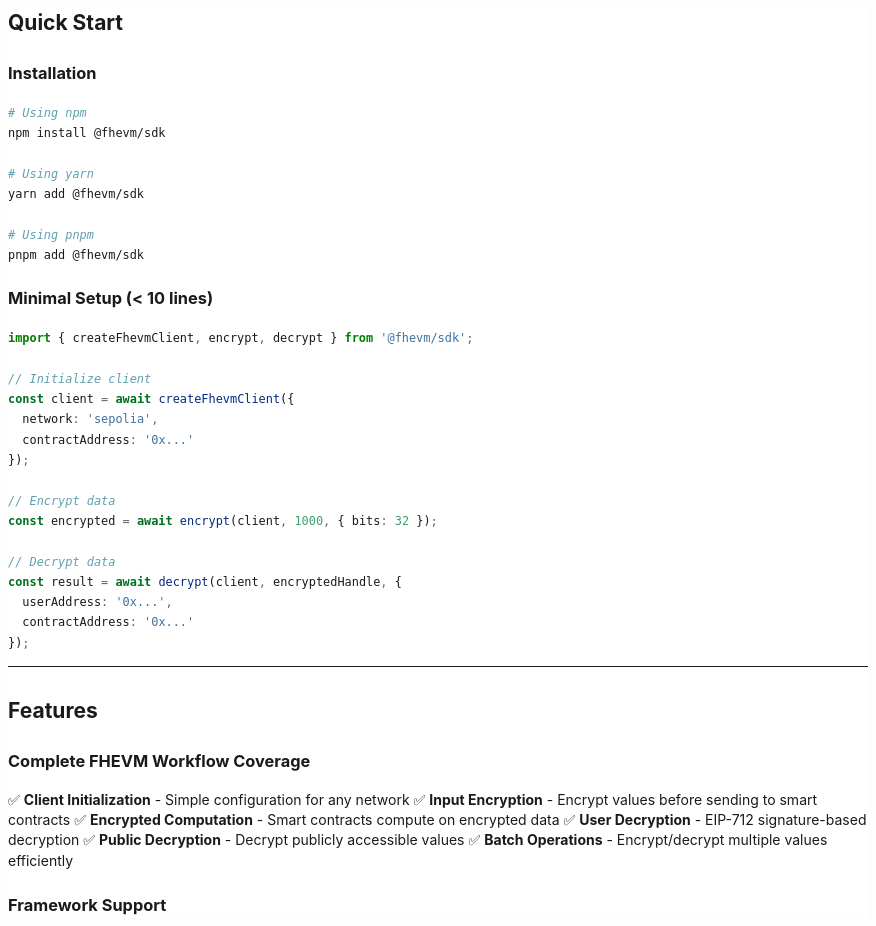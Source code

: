 
## Quick Start

### Installation

```bash
# Using npm
npm install @fhevm/sdk

# Using yarn
yarn add @fhevm/sdk

# Using pnpm
pnpm add @fhevm/sdk
```

### Minimal Setup (< 10 lines)

```typescript
import { createFhevmClient, encrypt, decrypt } from '@fhevm/sdk';

// Initialize client
const client = await createFhevmClient({
  network: 'sepolia',
  contractAddress: '0x...'
});

// Encrypt data
const encrypted = await encrypt(client, 1000, { bits: 32 });

// Decrypt data
const result = await decrypt(client, encryptedHandle, {
  userAddress: '0x...',
  contractAddress: '0x...'
});
```

---

## Features

### Complete FHEVM Workflow Coverage

✅ **Client Initialization** - Simple configuration for any network
✅ **Input Encryption** - Encrypt values before sending to smart contracts
✅ **Encrypted Computation** - Smart contracts compute on encrypted data
✅ **User Decryption** - EIP-712 signature-based decryption
✅ **Public Decryption** - Decrypt publicly accessible values
✅ **Batch Operations** - Encrypt/decrypt multiple values efficiently

### Framework Support
